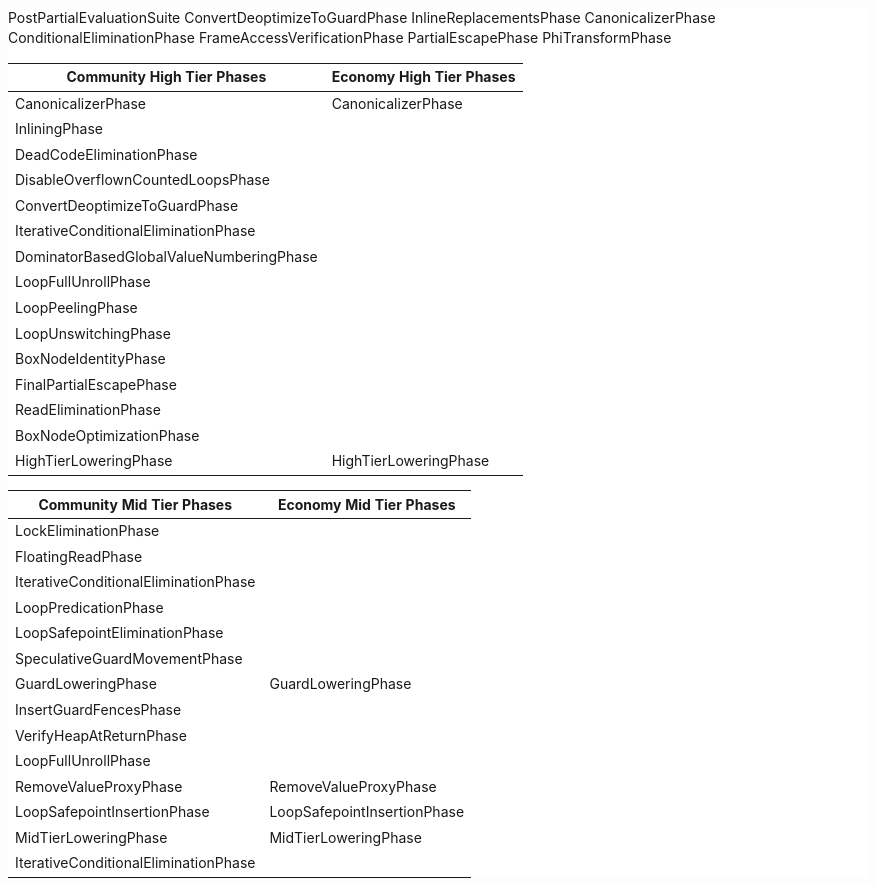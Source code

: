 PostPartialEvaluationSuite
	ConvertDeoptimizeToGuardPhase
	InlineReplacementsPhase
	CanonicalizerPhase
	ConditionalEliminationPhase
	FrameAccessVerificationPhase
	PartialEscapePhase
	PhiTransformPhase

| Community High Tier Phases              | Economy High Tier Phases |
| --------------------------------------- | ------------------------ |
| CanonicalizerPhase                      | CanonicalizerPhase       |
| InliningPhase                           |                          |
| DeadCodeEliminationPhase                |                          |
| DisableOverflownCountedLoopsPhase       |                          |
| ConvertDeoptimizeToGuardPhase           |                          |
| IterativeConditionalEliminationPhase    |                          |
| DominatorBasedGlobalValueNumberingPhase |                          |
| LoopFullUnrollPhase                     |                          |
| LoopPeelingPhase                        |                          |
| LoopUnswitchingPhase                    |                          |
| BoxNodeIdentityPhase                    |                          |
| FinalPartialEscapePhase                 |                          |
| ReadEliminationPhase                    |                          |
| BoxNodeOptimizationPhase                |                          |
| HighTierLoweringPhase                   | HighTierLoweringPhase    |



| Community Mid Tier Phases            | Economy Mid Tier Phases     |
| ------------------------------------ | --------------------------- |
| LockEliminationPhase                 |                             |
| FloatingReadPhase                    |                             |
| IterativeConditionalEliminationPhase |                             |
| LoopPredicationPhase                 |                             |
| LoopSafepointEliminationPhase        |                             |
| SpeculativeGuardMovementPhase        |                             |
| GuardLoweringPhase                   | GuardLoweringPhase          |
| InsertGuardFencesPhase               |                             |
| VerifyHeapAtReturnPhase              |                             |
| LoopFullUnrollPhase                  |                             |
| RemoveValueProxyPhase                | RemoveValueProxyPhase       |
| LoopSafepointInsertionPhase          | LoopSafepointInsertionPhase |
| MidTierLoweringPhase                 | MidTierLoweringPhase        |
| IterativeConditionalEliminationPhase |                             |